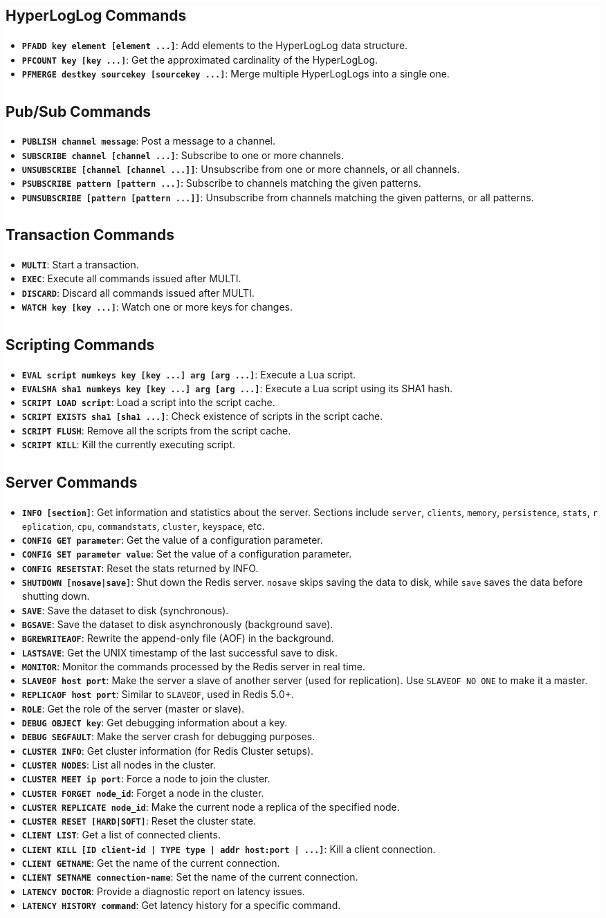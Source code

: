 ## HyperLogLog Commands
- **`PFADD key element [element ...]`**: Add elements to the HyperLogLog data structure.
- **`PFCOUNT key [key ...]`**: Get the approximated cardinality of the HyperLogLog.
- **`PFMERGE destkey sourcekey [sourcekey ...]`**: Merge multiple HyperLogLogs into a single one.

## Pub/Sub Commands
- **`PUBLISH channel message`**: Post a message to a channel.
- **`SUBSCRIBE channel [channel ...]`**: Subscribe to one or more channels.
- **`UNSUBSCRIBE [channel [channel ...]]`**: Unsubscribe from one or more channels, or all channels.
- **`PSUBSCRIBE pattern [pattern ...]`**: Subscribe to channels matching the given patterns.
- **`PUNSUBSCRIBE [pattern [pattern ...]]`**: Unsubscribe from channels matching the given patterns, or all patterns.

## Transaction Commands
- **`MULTI`**: Start a transaction.
- **`EXEC`**: Execute all commands issued after MULTI.
- **`DISCARD`**: Discard all commands issued after MULTI.
- **`WATCH key [key ...]`**: Watch one or more keys for changes.

## Scripting Commands
- **`EVAL script numkeys key [key ...] arg [arg ...]`**: Execute a Lua script.
- **`EVALSHA sha1 numkeys key [key ...] arg [arg ...]`**: Execute a Lua script using its SHA1 hash.
- **`SCRIPT LOAD script`**: Load a script into the script cache.
- **`SCRIPT EXISTS sha1 [sha1 ...]`**: Check existence of scripts in the script cache.
- **`SCRIPT FLUSH`**: Remove all the scripts from the script cache.
- **`SCRIPT KILL`**: Kill the currently executing script.

## Server Commands
- **`INFO [section]`**: Get information and statistics about the server. Sections include `server`, `clients`, `memory`, `persistence`, `stats`, `replication`, `cpu`, `commandstats`, `cluster`, `keyspace`, etc.
- **`CONFIG GET parameter`**: Get the value of a configuration parameter.
- **`CONFIG SET parameter value`**: Set the value of a configuration parameter.
- **`CONFIG RESETSTAT`**: Reset the stats returned by INFO.
- **`SHUTDOWN [nosave|save]`**: Shut down the Redis server. `nosave` skips saving the data to disk, while `save` saves the data before shutting down.
- **`SAVE`**: Save the dataset to disk (synchronous).
- **`BGSAVE`**: Save the dataset to disk asynchronously (background save).
- **`BGREWRITEAOF`**: Rewrite the append-only file (AOF) in the background.
- **`LASTSAVE`**: Get the UNIX timestamp of the last successful save to disk.
- **`MONITOR`**: Monitor the commands processed by the Redis server in real time.
- **`SLAVEOF host port`**: Make the server a slave of another server (used for replication). Use `SLAVEOF NO ONE` to make it a master.
- **`REPLICAOF host port`**: Similar to `SLAVEOF`, used in Redis 5.0+.
- **`ROLE`**: Get the role of the server (master or slave).
- **`DEBUG OBJECT key`**: Get debugging information about a key.
- **`DEBUG SEGFAULT`**: Make the server crash for debugging purposes.
- **`CLUSTER INFO`**: Get cluster information (for Redis Cluster setups).
- **`CLUSTER NODES`**: List all nodes in the cluster.
- **`CLUSTER MEET ip port`**: Force a node to join the cluster.
- **`CLUSTER FORGET node_id`**: Forget a node in the cluster.
- **`CLUSTER REPLICATE node_id`**: Make the current node a replica of the specified node.
- **`CLUSTER RESET [HARD|SOFT]`**: Reset the cluster state.
- **`CLIENT LIST`**: Get a list of connected clients.
- **`CLIENT KILL [ID client-id | TYPE type | addr host:port | ...]`**: Kill a client connection.
- **`CLIENT GETNAME`**: Get the name of the current connection.
- **`CLIENT SETNAME connection-name`**: Set the name of the current connection.
- **`LATENCY DOCTOR`**: Provide a diagnostic report on latency issues.
- **`LATENCY HISTORY command`**: Get latency history for a specific command.